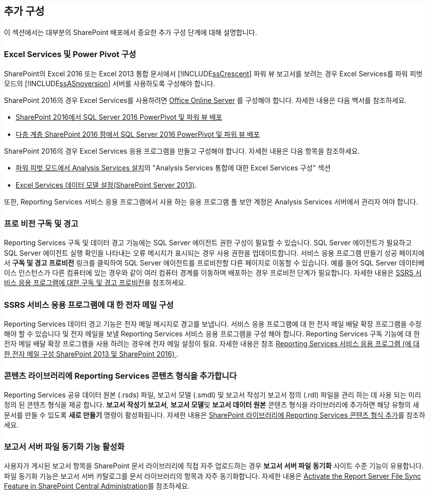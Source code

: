 ##  <a name="bkmk_additional_config"></a>추가 구성  
 이 섹션에서는 대부분의 SharePoint 배포에서 중요한 추가 구성 단계에 대해 설명합니다.  
  
###  <a name="bkmk_configure_ECS"></a> Excel Services 및 Power Pivot 구성  
 SharePoint의 Excel 2016 또는 Excel 2013 통합 문서에서 [!INCLUDE[ssCrescent](../../includes/sscrescent-md.md)] 파워 뷰 보고서를 보려는 경우 Excel Services를 파워 피벗 모드의 [!INCLUDE[ssASnoversion](../../includes/ssasnoversion-md.md)] 서버를 사용하도록 구성해야 합니다. 
 
 SharePoint 2016의 경우 Excel Services를 사용하려면 [Office Online Server](https://technet.microsoft.com/library/jj219456\(v=office.16\).aspx) 를 구성해야 합니다. 자세한 내용은 다음 백서를 참조하세요.
 
 - [SharePoint 2016에서 SQL Server 2016 PowerPivot 및 파워 뷰 배포](../../analysis-services/instances/install-windows/deploying-sql-server-2016-powerpivot-and-power-view-in-sharepoint-2016.md)
 
 - [다층 계층 SharePoint 2016 팜에서 SQL Server 2016 PowerPivot 및 파워 뷰 배포](../../analysis-services/instances/install-windows/deploy-powerpivot-and-power-view-multi-tier-sharepoint-2016-farm.md)
 
 SharePoint 2016의 경우 Excel Services 응용 프로그램을 만들고 구성해야 합니다. 자세한 내용은 다음 항목을 참조하세요.  
  
-   [파워 피벗 모드에서 Analysis Services 설치](../../analysis-services/instances/install-windows/install-analysis-services-in-power-pivot-mode.md)의 "Analysis Services 통합에 대한 Excel Services 구성" 섹션  
  
-   [Excel Services 데이터 모델 설정(SharePoint Server 2013)](http://technet.microsoft.com/library/jj219780.aspx).  

또한, Reporting Services 서비스 응용 프로그램에서 사용 하는 응용 프로그램 풀 보안 계정은 Analysis Services 서버에서 관리자 여야 합니다.
  
###  <a name="bkmk_provision_agent"></a>프로 비전 구독 및 경고  
 Reporting Services 구독 및 데이터 경고 기능에는 SQL Server 에이전트 권한 구성이 필요할 수 있습니다. SQL Server 에이전트가 필요하고 SQL Server 에이전트 실행 확인을 나타내는 오류 메시지가 표시되는 경우 사용 권한을 업데이트합니다. 서비스 응용 프로그램 만들기 성공 페이지에서 **구독 및 경고 프로비전** 링크를 클릭하여 SQL Server 에이전트를 프로비전할 다른 페이지로 이동할 수 있습니다. 예를 들어 SQL Server 데이터베이스 인스턴스가 다른 컴퓨터에 있는 경우와 같이 여러 컴퓨터 경계를 이동하며 배포하는 경우 프로비전 단계가 필요합니다. 자세한 내용은 [SSRS 서비스 응용 프로그램에 대한 구독 및 경고 프로비전](../../reporting-services/install-windows/provision-subscriptions-and-alerts-for-ssrs-service-applications.md)을 참조하세요.  
  
### <a name="configure-e-mail-for-ssrs-service-applications"></a>SSRS 서비스 응용 프로그램에 대 한 전자 메일 구성  
 Reporting Services 데이터 경고 기능은 전자 메일 메시지로 경고를 보냅니다. 서비스 응용 프로그램에 대 한 전자 메일 배달 확장 프로그램을 수정 해야 할 수 있습니다 및 전자 메일을 보낼 Reporting Services 서비스 응용 프로그램을 구성 해야 합니다. Reporting Services 구독 기능에 대 한 전자 메일 배달 확장 프로그램을 사용 하려는 경우에 전자 메일 설정이 필요. 자세한 내용은 참조 [Reporting Services 서비스 응용 프로그램 &#40;에 대 한 전자 메일 구성 SharePoint 2013 및 SharePoint 2016&#41; ](http://msdn.microsoft.com/38fc34a6-aae7-4dde-9ad2-f1eee0c42a9f). 
  
### <a name="add-reporting-services-content-types-to-content-libraries"></a>콘텐츠 라이브러리에 Reporting Services 콘텐츠 형식을 추가합니다  
 Reporting Services 공유 데이터 원본 (.rsds) 파일, 보고서 모델 (.smdl) 및 보고서 작성기 보고서 정의 (.rdl) 파일을 관리 하는 데 사용 되는 미리 정의 된 콘텐츠 형식을 제공 합니다. **보고서 작성기 보고서**, **보고서 모델**및 **보고서 데이터 원본** 콘텐츠 형식을 라이브러리에 추가하면 해당 유형의 새 문서를 만들 수 있도록 **새로 만들기** 명령이 활성화됩니다. 자세한 내용은 [SharePoint 라이브러리에 Reporting Services 콘텐츠 형식 추가](../../reporting-services/report-server-sharepoint/add-reporting-services-content-types-to-a-sharepoint-library.md)를 참조하세요.  
  
### <a name="activate-the-report-server-file-sync-feature"></a>보고서 서버 파일 동기화 기능 활성화  
 사용자가 게시된 보고서 항목을 SharePoint 문서 라이브러리에 직접 자주 업로드하는 경우 **보고서 서버 파일 동기화** 사이트 수준 기능이 유용합니다. 파일 동기화 기능은 보고서 서버 카탈로그를 문서 라이브러리의 항목과 자주 동기화합니다. 자세한 내용은 [Activate the Report Server File Sync Feature in SharePoint Central Administration](../../reporting-services/report-server-sharepoint/activate-the-report-server-file-sync-feature-in-sharepoint-ca.md)를 참조하세요.  
  